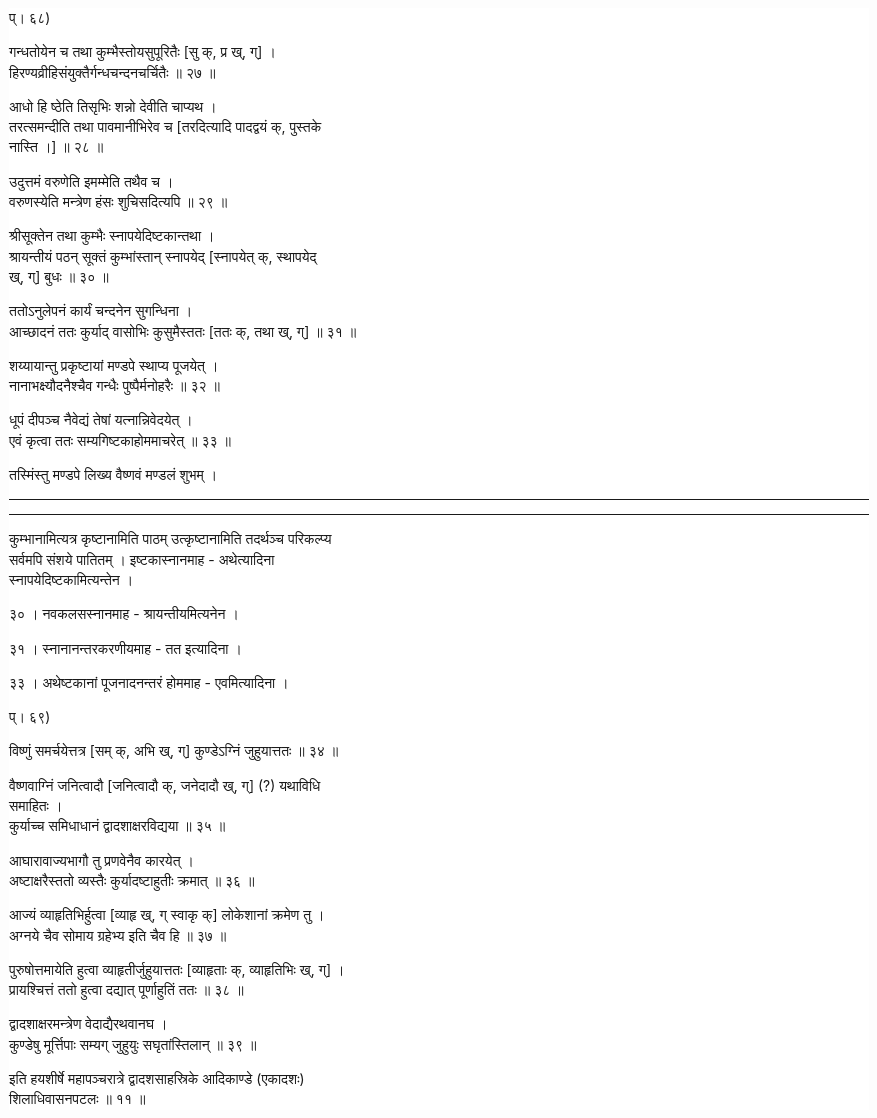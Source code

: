 प्। ६८)  
  
गन्धतोयेन च तथा कुम्भैस्तोयसुपूरितैः [सु क्, प्र ख्, ग्] ।  
हिरण्यव्रीहिसंयुक्तैर्गन्धचन्दनचर्चितैः ॥ २७ ॥  
  
आधो हि ष्ठेति तिसृभिः शन्नो देवीति चाप्यथ ।  
तरत्समन्दीति तथा पावमानीभिरेव च [तरदित्यादि पादद्वयं क्, पुस्तके   
नास्ति ।] ॥ २८ ॥  
  
उदुत्तमं वरुणेति इमम्मेति तथैव च ।  
वरुणस्येति मन्त्रेण हंसः शुचिसदित्यपि ॥ २९ ॥  
  
श्रीसूक्तेन तथा कुम्भैः स्नापयेदिष्टकान्तथा ।  
श्रायन्तीयं पठन् सूक्तं कुम्भांस्तान् स्नापयेद् [स्नापयेत् क्, स्थापयेद्   
ख्, ग्] बुधः ॥ ३० ॥  
  
ततोऽनुलेपनं कार्यं चन्दनेन सुगन्धिना ।  
आच्छादनं ततः कुर्याद् वासोभिः कुसुमैस्ततः [ततः क्, तथा ख्, ग्] ॥ ३१ ॥  
  
शय्यायान्तु प्रकृष्टायां मण्डपे स्थाप्य पूजयेत् ।  
नानाभक्ष्यौदनैश्चैव गन्धैः पुष्पैर्मनोहरैः ॥ ३२ ॥  
  
धूपं दीपञ्च नैवेद्यं तेषां यत्नान्निवेदयेत् ।  
एवं कृत्वा ततः सम्यगिष्टकाहोममाचरेत् ॥ ३३ ॥  
  
तस्मिंस्तु मण्डपे लिख्य वैष्णवं मण्डलं शुभम् ।  
  
_____  
_____  
कुम्भानामित्यत्र कृष्टानामिति पाठम् उत्कृष्टानामिति तदर्थञ्च परिकल्प्य   
सर्वमपि संशये पातितम् । इष्टकास्नानमाह - अथेत्यादिना   
स्नापयेदिष्टकामित्यन्तेन ।  
  
३० । नवकलसस्नानमाह - श्रायन्तीयमित्यनेन ।  
  
३१ । स्नानानन्तरकरणीयमाह - तत इत्यादिना ।  
  
३३ । अथेष्टकानां पूजनादनन्तरं होममाह - एवमित्यादिना ।  
  
प्। ६९)  
  
विष्णुं समर्चयेत्तत्र [सम् क्, अभि ख्, ग्] कुण्डेऽग्निं जुहुयात्ततः ॥ ३४ ॥  
  
वैष्णवाग्निं जनित्वादौ [जनित्वादौ क्, जनेदादौ ख्, ग्] (?) यथाविधि   
समाहितः ।  
कुर्याच्च समिधाधानं द्वादशाक्षरविद्यया ॥ ३५ ॥  
  
आघारावाज्यभागौ तु प्रणवेनैव कारयेत् ।  
अष्टाक्षरैस्ततो व्यस्तैः कुर्यादष्टाहुतीः क्रमात् ॥ ३६ ॥  
  
आज्यं व्याहृतिभिर्हुत्वा [व्याहृ ख्, ग् स्वाकृ क्] लोकेशानां क्रमेण तु ।  
अग्नये चैव सोमाय ग्रहेभ्य इति चैव हि ॥ ३७ ॥  
  
पुरुषोत्तमायेति हुत्वा व्याहृतीर्जुहुयात्ततः [व्याहृताः क्, व्याहृतिभिः ख्, ग्] ।  
प्रायश्चित्तं ततो हुत्वा दद्यात् पूर्णाहुतिं ततः ॥ ३८ ॥  
  
द्वादशाक्षरमन्त्रेण वेदाद्यैरथवानघ ।  
कुण्डेषु मूर्त्तिपाः सम्यग् जुहुयुः सघृतांस्तिलान् ॥ ३९ ॥  
  
इति हयशीर्षे महापञ्चरात्रे द्वादशसाहस्रिके आदिकाण्डे (एकादशः)   
शिलाधिवासनपटलः ॥ ११ ॥  
  